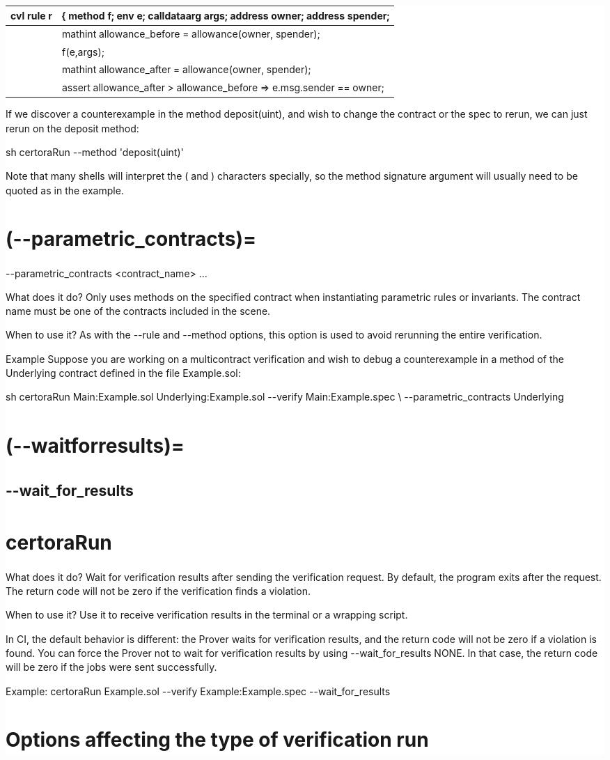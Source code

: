 |cvl rule r|{ method f; env e; calldataarg args; address owner; address spender;|
|---|---|
| |mathint allowance_before = allowance(owner, spender);|
| |f(e,args);|
| |mathint allowance_after = allowance(owner, spender);|
| |assert allowance_after > allowance_before =&gt; e.msg.sender == owner;|

If we discover a counterexample in the method deposit(uint), and wish to change the contract or the spec to rerun, we can just rerun on the deposit method:

sh certoraRun --method 'deposit(uint)'

Note that many shells will interpret the ( and ) characters specially, so the method signature argument will usually need to be quoted as in the example.

# (--parametric_contracts)=

--parametric_contracts &lt;contract_name&gt; ...

What does it do? Only uses methods on the specified contract when instantiating parametric rules or invariants. The contract name must be one of the contracts included in the scene.

When to use it? As with the --rule and --method options, this option is used to avoid rerunning the entire verification.

Example Suppose you are working on a multicontract verification and wish to debug a counterexample in a method of the Underlying contract defined in the file Example.sol:

sh certoraRun Main:Example.sol Underlying:Example.sol --verify Main:Example.spec \ --parametric_contracts Underlying

# (--waitforresults)=

--wait_for_results
---
# certoraRun

What does it do? Wait for verification results after sending the verification request. By default, the program exits after the request. The return code will not be zero if the verification finds a violation.

When to use it? Use it to receive verification results in the terminal or a wrapping script.

In CI, the default behavior is different: the Prover waits for verification results, and the return code will not be zero if a violation is found. You can force the Prover not to wait for verification results by using --wait_for_results NONE. In that case, the return code will be zero if the jobs were sent successfully.

Example: certoraRun Example.sol --verify Example:Example.spec --wait_for_results

# Options affecting the type of verification run
